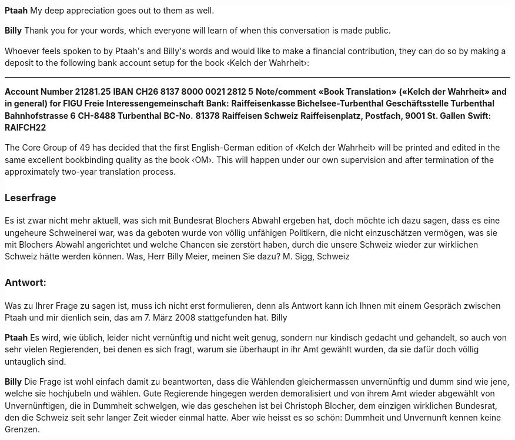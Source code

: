 **Ptaah** My deep appreciation goes out to them as well.

**Billy** Thank you for your words, which everyone will learn of when this conversation is made public.

Whoever feels spoken to by Ptaah's and Billy's words and would like to make a financial contribution, they
can do so by making a deposit to the following bank account setup for the book ‹Kelch der Wahrheit›:


-----

**Account Number 21281.25**
**IBAN** **CH26 8137 8000 0021 2812 5**
**Note/comment** **«Book Translation»**
**(«Kelch der Wahrheit» and in general) for FIGU Freie Interessengemeinschaft**
**Bank:** **Raiffeisenkasse Bichelsee-Turbenthal**
**Geschäftsstelle Turbenthal**
**Bahnhofstrasse 6**
**CH-8488 Turbenthal**
**BC-No.** **81378**
**Raiffeisen Schweiz**
**Raiffeisenplatz, Postfach, 9001 St. Gallen**
**Swift:** **RAIFCH22**

The Core Group of 49 has decided that the first English-German edition of ‹Kelch der Wahrheit› will be
printed and edited in the same excellent bookbinding quality as the book ‹OM›. This will happen under
our own supervision and after termination of the approximately two-year translation process.

### Leserfrage
Es ist zwar nicht mehr aktuell, was sich mit Bundesrat Blochers Abwahl ergeben hat, doch möchte ich
dazu sagen, dass es eine ungeheure Schweinerei war, was da geboten wurde von völlig unfähigen Politikern, die nicht einzuschätzen vermögen, was sie mit Blochers Abwahl angerichtet und welche Chancen
sie zerstört haben, durch die unsere Schweiz wieder zur wirklichen Schweiz hätte werden können. Was,
Herr Billy Meier, meinen Sie dazu?
M. Sigg, Schweiz

### Antwort:
Was zu Ihrer Frage zu sagen ist, muss ich nicht erst formulieren, denn als Antwort kann ich Ihnen mit
einem Gespräch zwischen Ptaah und mir dienlich sein, das am 7. März 2008 stattgefunden hat.
Billy

**Ptaah** Es wird, wie üblich, leider nicht vernünftig und nicht weit genug, sondern nur kindisch gedacht
und gehandelt, so auch von sehr vielen Regierenden, bei denen es sich fragt, warum sie überhaupt in ihr
Amt gewählt wurden, da sie dafür doch völlig untauglich sind.

**Billy** Die Frage ist wohl einfach damit zu beantworten, dass die Wählenden gleichermassen unvernünftig und dumm sind wie jene, welche sie hochjubeln und wählen. Gute Regierende hingegen werden
demoralisiert und von ihrem Amt wieder abgewählt von Unvernünftigen, die in Dummheit schwelgen, wie
das geschehen ist bei Christoph Blocher, dem einzigen wirklichen Bundesrat, den die Schweiz seit sehr
langer Zeit wieder einmal hatte. Aber wie heisst es so schön: Dummheit und Unvernunft kennen keine
Grenzen.
